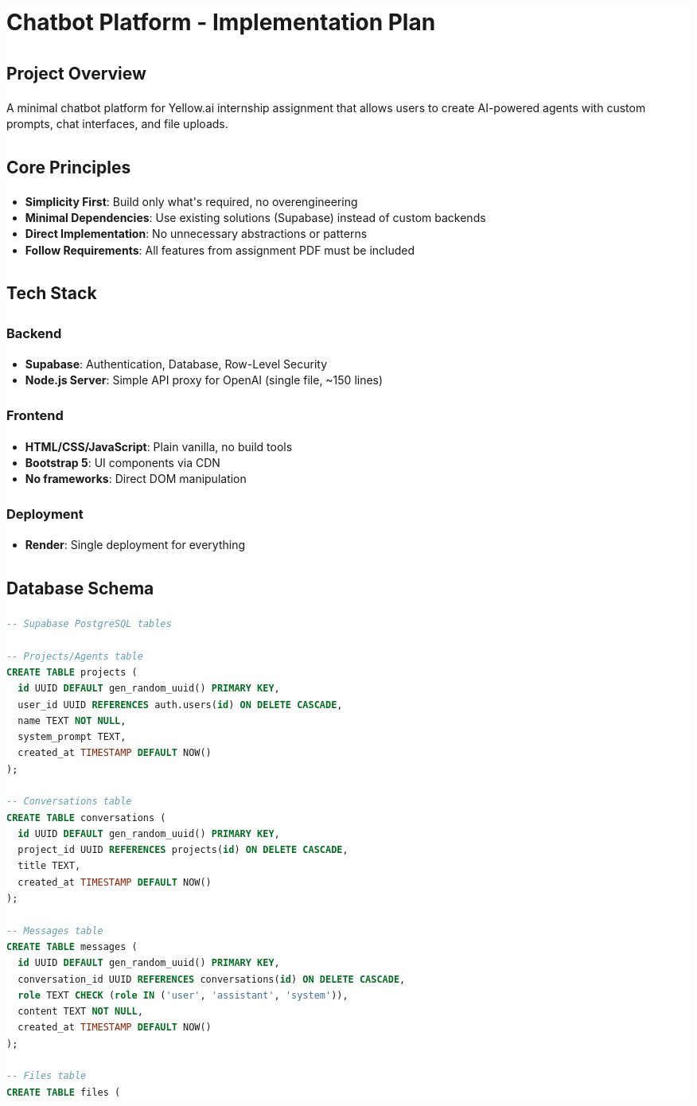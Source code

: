 # Chatbot Platform - Implementation Plan

## Project Overview
A minimal chatbot platform for Yellow.ai internship assignment that allows users to create AI-powered agents with custom prompts, chat interfaces, and file uploads.

## Core Principles
- **Simplicity First**: Build only what's required, no overengineering
- **Minimal Dependencies**: Use existing solutions (Supabase) instead of custom backends
- **Direct Implementation**: No unnecessary abstractions or patterns
- **Follow Requirements**: All features from assignment PDF must be included

## Tech Stack

### Backend
- **Supabase**: Authentication, Database, Row-Level Security
- **Node.js Server**: Simple API proxy for OpenAI (single file, ~150 lines)

### Frontend
- **HTML/CSS/JavaScript**: Plain vanilla, no build tools
- **Bootstrap 5**: UI components via CDN
- **No frameworks**: Direct DOM manipulation

### Deployment
- **Render**: Single deployment for everything

## Database Schema

```sql
-- Supabase PostgreSQL tables

-- Projects/Agents table
CREATE TABLE projects (
  id UUID DEFAULT gen_random_uuid() PRIMARY KEY,
  user_id UUID REFERENCES auth.users(id) ON DELETE CASCADE,
  name TEXT NOT NULL,
  system_prompt TEXT,
  created_at TIMESTAMP DEFAULT NOW()
);

-- Conversations table
CREATE TABLE conversations (
  id UUID DEFAULT gen_random_uuid() PRIMARY KEY,
  project_id UUID REFERENCES projects(id) ON DELETE CASCADE,
  title TEXT,
  created_at TIMESTAMP DEFAULT NOW()
);

-- Messages table
CREATE TABLE messages (
  id UUID DEFAULT gen_random_uuid() PRIMARY KEY,
  conversation_id UUID REFERENCES conversations(id) ON DELETE CASCADE,
  role TEXT CHECK (role IN ('user', 'assistant', 'system')),
  content TEXT NOT NULL,
  created_at TIMESTAMP DEFAULT NOW()
);

-- Files table
CREATE TABLE files (
```